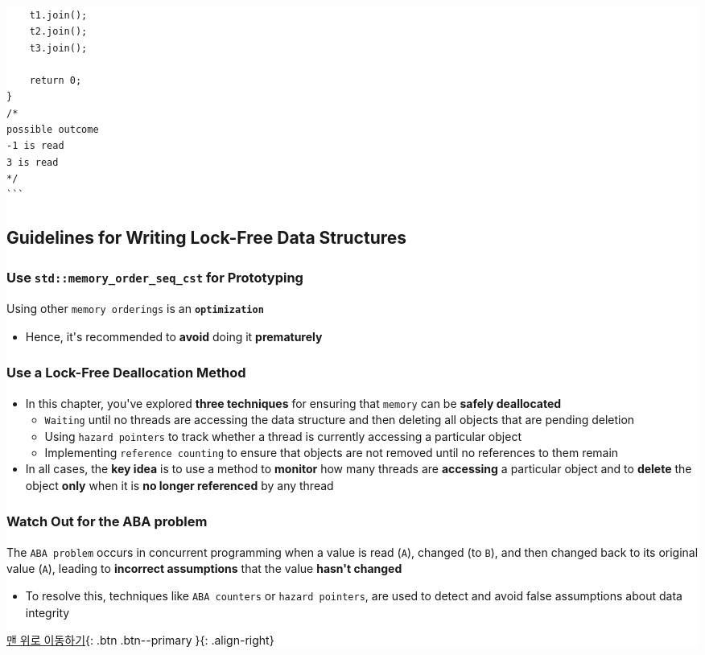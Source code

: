         t1.join();
        t2.join();
        t3.join();

        return 0;
    }
    /*
    possible outcome
    -1 is read
    3 is read
    */
    ```


## Guidelines for Writing Lock-Free Data Structures

### Use `std::memory_order_seq_cst` for Prototyping
Using other `memory orderings` is an **`optimization`**
- Hence, it's recommended to **avoid** doing it **prematurely**

### Use a Lock-Free Deallocation Method
- In this chapter, you've explored **three techniques** for ensuring that `memory` can be **safely deallocated**
    * `Waiting` until no threads are accessing the data structure and then deleting all objects that are pending deletion
    * Using `hazard pointers` to track whether a thread is currently accessing a particular object
    * Implementing `reference counting` to ensure that objects are not removed until no references to them remain
- In all cases, the **key idea** is to use a method to **monitor** how many threads are **accessing** a particular object and to **delete** the object **only** when it is **no longer referenced** by any thread

### Watch Out for the ABA problem
The `ABA problem` occurs in concurrent programming when a value is read (`A`), changed (to `B`), and then changed back to its original value (`A`), leading to **incorrect assumptions** that the value **hasn't changed**
- To resolve this, techniques like `ABA counters` or `hazard pointers`, are used to detect and avoid false assumptions about data integrity


[맨 위로 이동하기](#){: .btn .btn--primary }{: .align-right}